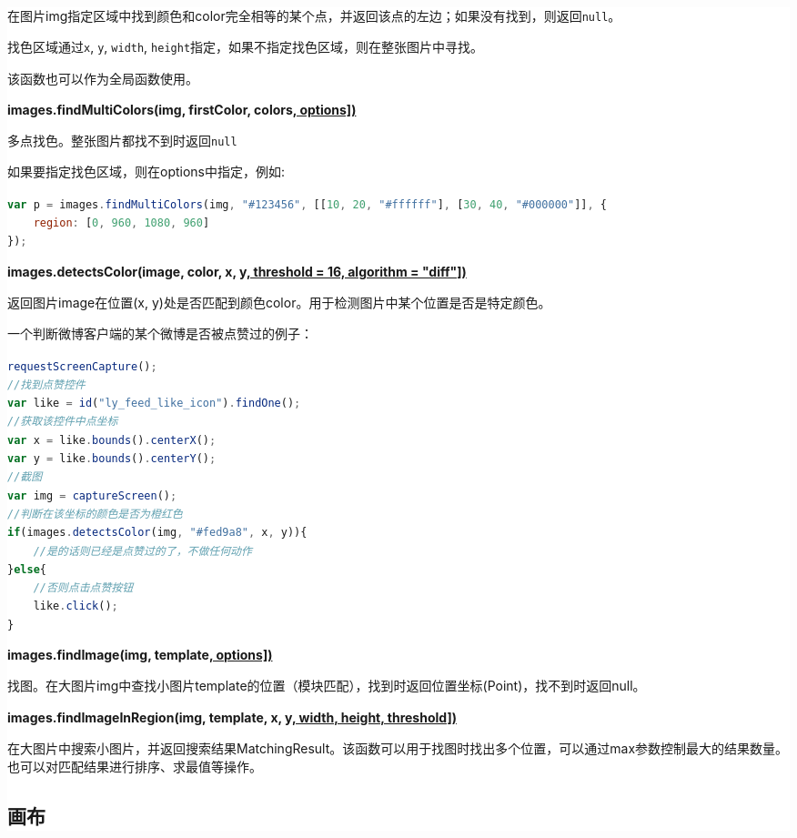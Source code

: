 在图片img指定区域中找到颜色和color完全相等的某个点，并返回该点的左边；如果没有找到，则返回`null`。

找色区域通过`x`, `y`, `width`, `height`指定，如果不指定找色区域，则在整张图片中寻找。

该函数也可以作为全局函数使用。

**images.findMultiColors(img, firstColor, colors[, options\])](https://hyb1996.github.io/AutoJs-Docs/#/images?id=imagesfindmulticolorsimg-firstcolor-colors-options)**

多点找色。整张图片都找不到时返回`null`

如果要指定找色区域，则在options中指定，例如:

```js
var p = images.findMultiColors(img, "#123456", [[10, 20, "#ffffff"], [30, 40, "#000000"]], {
    region: [0, 960, 1080, 960]
});
```

**images.detectsColor(image, color, x, y[, threshold = 16, algorithm = "diff"\])](https://hyb1996.github.io/AutoJs-Docs/#/images?id=imagesdetectscolorimage-color-x-y-threshold-16-algorithm-quotdiffquot)**

返回图片image在位置(x, y)处是否匹配到颜色color。用于检测图片中某个位置是否是特定颜色。

一个判断微博客户端的某个微博是否被点赞过的例子：

```js
requestScreenCapture();
//找到点赞控件
var like = id("ly_feed_like_icon").findOne();
//获取该控件中点坐标
var x = like.bounds().centerX();
var y = like.bounds().centerY();
//截图
var img = captureScreen();
//判断在该坐标的颜色是否为橙红色
if(images.detectsColor(img, "#fed9a8", x, y)){
    //是的话则已经是点赞过的了，不做任何动作
}else{
    //否则点击点赞按钮
    like.click();
}
```

**images.findImage(img, template[, options\])](https://hyb1996.github.io/AutoJs-Docs/#/images?id=imagesfindimageimg-template-options)**

找图。在大图片img中查找小图片template的位置（模块匹配），找到时返回位置坐标(Point)，找不到时返回null。

**images.findImageInRegion(img, template, x, y[, width, height, threshold\])](https://hyb1996.github.io/AutoJs-Docs/#/images?id=imagesfindimageinregionimg-template-x-y-width-height-threshold)**

在大图片中搜索小图片，并返回搜索结果MatchingResult。该函数可以用于找图时找出多个位置，可以通过max参数控制最大的结果数量。也可以对匹配结果进行排序、求最值等操作。



## 画布
